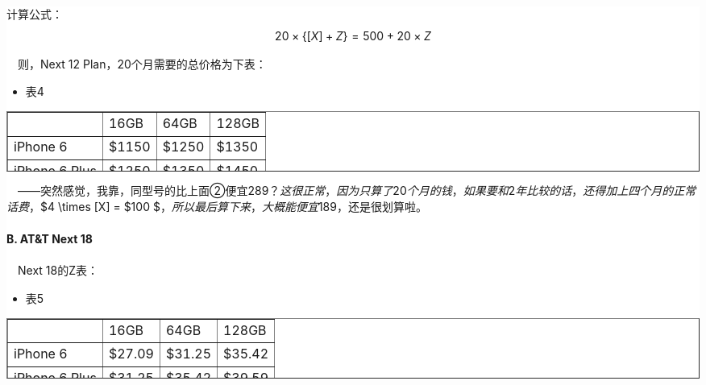 计算公式：$$20 \times  \left\{ [X] + Z \right\} = 500 + 20 \times Z$$

　则，Next 12 Plan，20个月需要的总价格为下表：

* 表4

<table style="height: 75px;" border="1" width="335" cellspacing="0" cellpadding="2">
<tbody>
<tr>
<td valign="top"></td>
<td valign="top"><span style="font-size: 12pt;">16GB</span></td>
<td valign="top"><span style="font-size: 12pt;">64GB</span></td>
<td valign="top"><span style="font-size: 12pt;">128GB</span></td>
</tr>
<tr>
<td valign="top"><span style="font-size: 12pt;">iPhone 6</span></td>
<td valign="top"><span style="font-size: 12pt;">$1150</span></td>
<td valign="top"><span style="font-size: 12pt;">$1250</span></td>
<td valign="top"><span style="font-size: 12pt;">$1350</span></td>
</tr>
<tr>
<td valign="top"><span style="font-size: 12pt;">iPhone 6 Plus</span></td>
<td valign="top"><span style="font-size: 12pt;">$1250</span></td>
<td valign="top"><span style="font-size: 12pt;">$1350</span></td>
<td valign="top"><span style="font-size: 12pt;">$1450</span></td>
</tr>
</tbody>
</table>

　——突然感觉，我靠，同型号的比上面②便宜$289？这很正常，因为只算了20个月的钱，如果要和2年比较的话，还得加上四个月的正常话费，$$4 \times [X] = $100 $$，所以最后算下来，大概能便宜$189，还是很划算啦。

#### B. AT&T Next 18

　Next 18的Z表：

* 表5

<table style="height: 75px;" border="1" width="335" cellspacing="0" cellpadding="2">
<tbody>
<tr>
<td valign="top"></td>
<td valign="top"><span style="font-size: 12pt;">16GB</span></td>
<td valign="top"><span style="font-size: 12pt;">64GB</span></td>
<td valign="top"><span style="font-size: 12pt;">128GB</span></td>
</tr>
<tr>
<td valign="top"><span style="font-size: 12pt;">iPhone 6</span></td>
<td valign="top"><span style="font-size: 12pt;">$27.09</span></td>
<td valign="top"><span style="font-size: 12pt;">$31.25</span></td>
<td valign="top"><span style="font-size: 12pt;">$35.42</span></td>
</tr>
<tr>
<td valign="top"><span style="font-size: 12pt;">iPhone 6 Plus</span></td>
<td valign="top"><span style="font-size: 12pt;">$31.25</span></td>
<td valign="top"><span style="font-size: 12pt;">$35.42</span></td>
<td valign="top"><span style="font-size: 12pt;">$39.59</span></td>
</tr>
</tbody>
</table>
